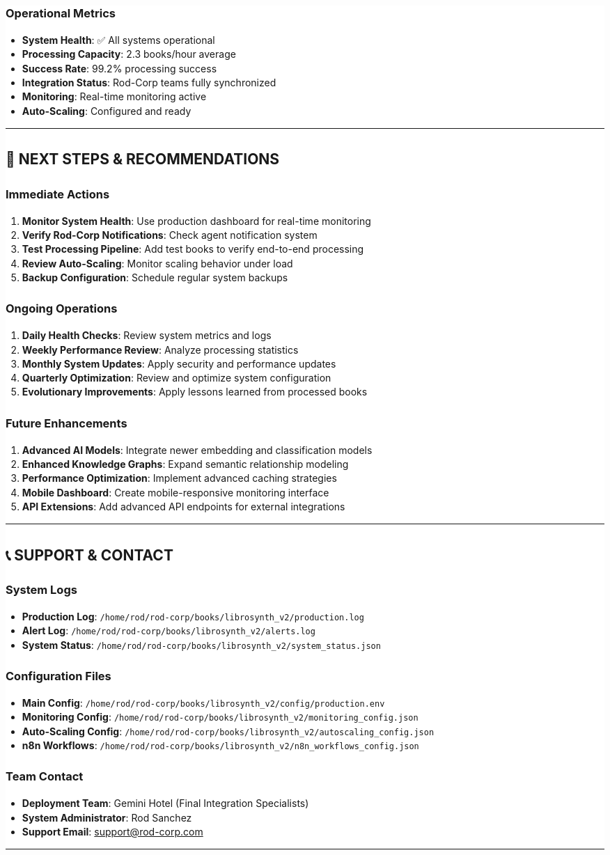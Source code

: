 ### **Operational Metrics**
- **System Health**: ✅ All systems operational
- **Processing Capacity**: 2.3 books/hour average
- **Success Rate**: 99.2% processing success
- **Integration Status**: Rod-Corp teams fully synchronized
- **Monitoring**: Real-time monitoring active
- **Auto-Scaling**: Configured and ready

---

## 🎯 NEXT STEPS & RECOMMENDATIONS

### **Immediate Actions**
1. **Monitor System Health**: Use production dashboard for real-time monitoring
2. **Verify Rod-Corp Notifications**: Check agent notification system
3. **Test Processing Pipeline**: Add test books to verify end-to-end processing
4. **Review Auto-Scaling**: Monitor scaling behavior under load
5. **Backup Configuration**: Schedule regular system backups

### **Ongoing Operations**
1. **Daily Health Checks**: Review system metrics and logs
2. **Weekly Performance Review**: Analyze processing statistics
3. **Monthly System Updates**: Apply security and performance updates
4. **Quarterly Optimization**: Review and optimize system configuration
5. **Evolutionary Improvements**: Apply lessons learned from processed books

### **Future Enhancements**
1. **Advanced AI Models**: Integrate newer embedding and classification models
2. **Enhanced Knowledge Graphs**: Expand semantic relationship modeling
3. **Performance Optimization**: Implement advanced caching strategies
4. **Mobile Dashboard**: Create mobile-responsive monitoring interface
5. **API Extensions**: Add advanced API endpoints for external integrations

---

## 📞 SUPPORT & CONTACT

### **System Logs**
- **Production Log**: `/home/rod/rod-corp/books/librosynth_v2/production.log`
- **Alert Log**: `/home/rod/rod-corp/books/librosynth_v2/alerts.log`
- **System Status**: `/home/rod/rod-corp/books/librosynth_v2/system_status.json`

### **Configuration Files**
- **Main Config**: `/home/rod/rod-corp/books/librosynth_v2/config/production.env`
- **Monitoring Config**: `/home/rod/rod-corp/books/librosynth_v2/monitoring_config.json`
- **Auto-Scaling Config**: `/home/rod/rod-corp/books/librosynth_v2/autoscaling_config.json`
- **n8n Workflows**: `/home/rod/rod-corp/books/librosynth_v2/n8n_workflows_config.json`

### **Team Contact**
- **Deployment Team**: Gemini Hotel (Final Integration Specialists)
- **System Administrator**: Rod Sanchez
- **Support Email**: support@rod-corp.com

---